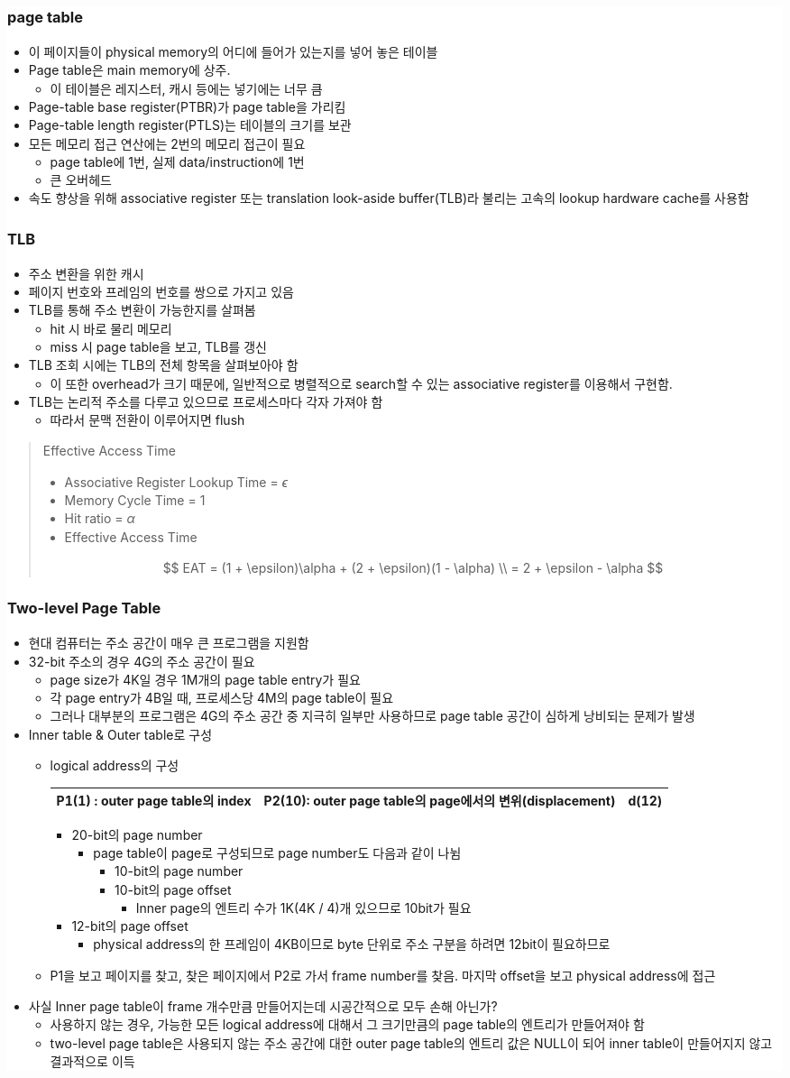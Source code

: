 ### page table

- 이 페이지들이 physical memory의 어디에 들어가 있는지를 넣어 놓은 테이블
- Page table은 main memory에 상주.
    - 이 테이블은 레지스터, 캐시 등에는 넣기에는 너무 큼
- Page-table base register(PTBR)가 page table을 가리킴
- Page-table length register(PTLS)는 테이블의 크기를 보관
- 모든 메모리 접근 연산에는 2번의 메모리 접근이 필요
    - page table에 1번, 실제 data/instruction에 1번
    - 큰 오버헤드
- 속도 향상을 위해 associative register 또는 translation look-aside buffer(TLB)라 불리는 고속의 lookup hardware cache를 사용함

### TLB

- 주소 변환을 위한 캐시
- 페이지 번호와 프레임의 번호를 쌍으로 가지고 있음
- TLB를 통해 주소 변환이 가능한지를 살펴봄
    - hit 시 바로 물리 메모리
    - miss 시 page table을 보고, TLB를 갱신
- TLB 조회 시에는 TLB의 전체 항목을 살펴보아야 함
    - 이 또한 overhead가 크기 때문에, 일반적으로 병렬적으로 search할 수 있는 associative register를 이용해서 구현함.
- TLB는 논리적 주소를 다루고 있으므로 프로세스마다 각자 가져야 함
    - 따라서 문맥 전환이 이루어지면 flush

> Effective Access Time
> 
> - Associative Register Lookup Time = $\epsilon$
> - Memory Cycle Time = 1
> - Hit ratio = $\alpha$
> - Effective Access Time
> 
> $$
> EAT = (1 + \epsilon)\alpha + (2 + \epsilon)(1 - \alpha) \\
> = 2 + \epsilon - \alpha
> $$
> 

### Two-level Page Table

- 현대 컴퓨터는 주소 공간이 매우 큰 프로그램을 지원함
- 32-bit 주소의 경우 4G의 주소 공간이 필요
    - page size가 4K일 경우 1M개의 page table entry가 필요
    - 각 page entry가 4B일 때, 프로세스당 4M의 page table이 필요
    - 그러나 대부분의 프로그램은 4G의 주소 공간 중 지극히 일부만 사용하므로 page table 공간이 심하게 낭비되는 문제가 발생
- Inner table & Outer table로 구성
    - logical address의 구성
        
        
        | P1(1) : outer page table의 index | P2(10): outer page table의 page에서의 변위(displacement) | d(12) |
        | --- | --- | --- |
        - 20-bit의 page number
            - page table이 page로 구성되므로 page number도 다음과 같이 나뉨
                - 10-bit의 page number
                - 10-bit의 page offset
                    - Inner page의 엔트리 수가 1K(4K / 4)개 있으므로 10bit가 필요
        - 12-bit의 page offset
            - physical address의 한 프레임이 4KB이므로 byte 단위로 주소 구분을 하려면 12bit이 필요하므로
    - P1을 보고 페이지를 찾고, 찾은 페이지에서 P2로 가서 frame number를 찾음. 마지막 offset을 보고 physical address에 접근
- 사실 Inner page table이 frame 개수만큼 만들어지는데 시공간적으로 모두 손해 아닌가?
    - 사용하지 않는 경우, 가능한 모든 logical address에 대해서 그 크기만큼의 page table의 엔트리가 만들어져야 함
    - two-level page table은 사용되지 않는 주소 공간에 대한 outer page table의 엔트리 값은 NULL이 되어 inner table이 만들어지지 않고 결과적으로 이득
